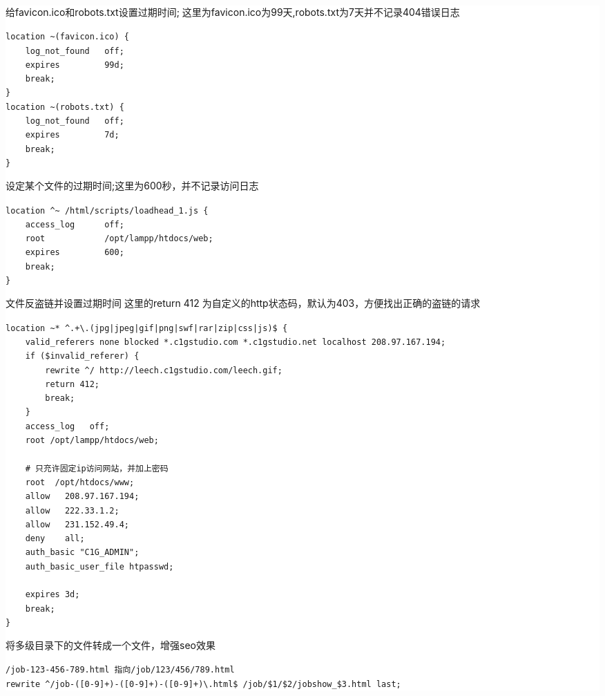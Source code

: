 给favicon.ico和robots.txt设置过期时间;
这里为favicon.ico为99天,robots.txt为7天并不记录404错误日志
```
location ~(favicon.ico) {
    log_not_found   off;
    expires         99d;
    break;
}
location ~(robots.txt) {
    log_not_found   off;
    expires         7d;
    break;
}
```

设定某个文件的过期时间;这里为600秒，并不记录访问日志
```
location ^~ /html/scripts/loadhead_1.js {
	access_log      off;
	root            /opt/lampp/htdocs/web;
    expires         600;
    break;
}
```

文件反盗链并设置过期时间
这里的return 412 为自定义的http状态码，默认为403，方便找出正确的盗链的请求
```
location ~* ^.+\.(jpg|jpeg|gif|png|swf|rar|zip|css|js)$ {
    valid_referers none blocked *.c1gstudio.com *.c1gstudio.net localhost 208.97.167.194;
    if ($invalid_referer) {
        rewrite ^/ http://leech.c1gstudio.com/leech.gif;
        return 412;
        break;
    }
    access_log   off;
    root /opt/lampp/htdocs/web;

    # 只充许固定ip访问网站，并加上密码
    root  /opt/htdocs/www;
    allow   208.97.167.194;
    allow   222.33.1.2;
    allow   231.152.49.4;
    deny    all;
    auth_basic "C1G_ADMIN";
    auth_basic_user_file htpasswd;

    expires 3d;
    break;
}
```

将多级目录下的文件转成一个文件，增强seo效果
```
/job-123-456-789.html 指向/job/123/456/789.html
rewrite ^/job-([0-9]+)-([0-9]+)-([0-9]+)\.html$ /job/$1/$2/jobshow_$3.html last;
```
